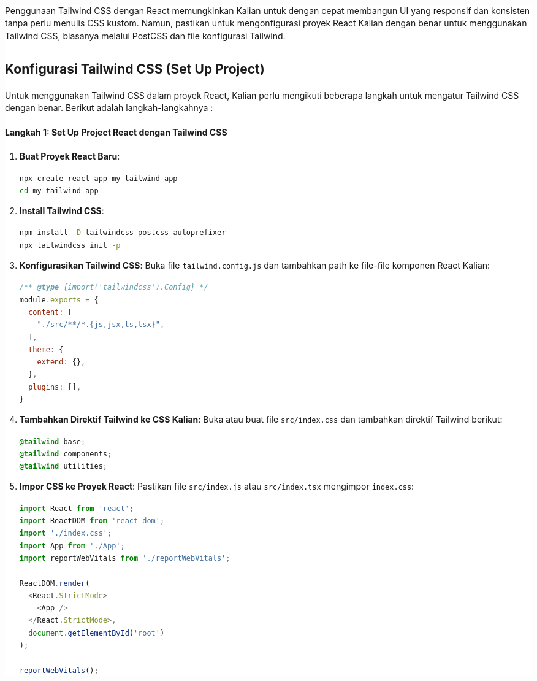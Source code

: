 Penggunaan Tailwind CSS dengan React memungkinkan Kalian untuk dengan cepat membangun UI yang responsif dan konsisten tanpa perlu menulis CSS kustom. Namun, pastikan untuk mengonfigurasi proyek React Kalian dengan benar untuk menggunakan Tailwind CSS, biasanya melalui PostCSS dan file konfigurasi Tailwind.

## Konfigurasi Tailwind CSS (Set Up Project)

Untuk menggunakan Tailwind CSS dalam proyek React, Kalian perlu mengikuti beberapa langkah untuk mengatur Tailwind CSS dengan benar. Berikut adalah langkah-langkahnya :

#### Langkah 1: Set Up Project React dengan Tailwind CSS

1. **Buat Proyek React Baru**:
   ```bash
   npx create-react-app my-tailwind-app
   cd my-tailwind-app
   ```

2. **Install Tailwind CSS**:
   ```bash
   npm install -D tailwindcss postcss autoprefixer
   npx tailwindcss init -p
   ```

3. **Konfigurasikan Tailwind CSS**:
   Buka file `tailwind.config.js` dan tambahkan path ke file-file komponen React Kalian:
   ```javascript
   /** @type {import('tailwindcss').Config} */
   module.exports = {
     content: [
       "./src/**/*.{js,jsx,ts,tsx}",
     ],
     theme: {
       extend: {},
     },
     plugins: [],
   }
   ```

4. **Tambahkan Direktif Tailwind ke CSS Kalian**:
   Buka atau buat file `src/index.css` dan tambahkan direktif Tailwind berikut:
   ```css
   @tailwind base;
   @tailwind components;
   @tailwind utilities;
   ```

5. **Impor CSS ke Proyek React**:
   Pastikan file `src/index.js` atau `src/index.tsx` mengimpor `index.css`:
   ```javascript
   import React from 'react';
   import ReactDOM from 'react-dom';
   import './index.css';
   import App from './App';
   import reportWebVitals from './reportWebVitals';

   ReactDOM.render(
     <React.StrictMode>
       <App />
     </React.StrictMode>,
     document.getElementById('root')
   );

   reportWebVitals();
   ```
